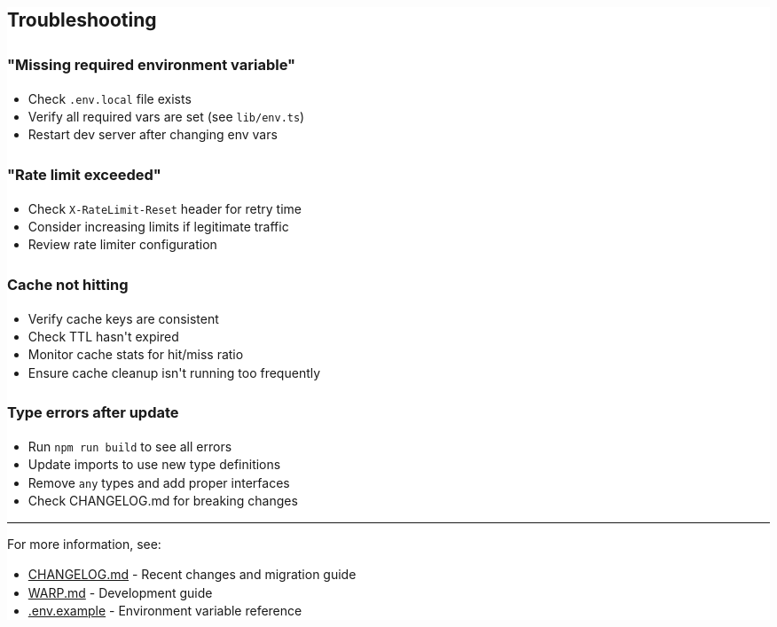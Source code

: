 
## Troubleshooting

### "Missing required environment variable"
- Check `.env.local` file exists
- Verify all required vars are set (see `lib/env.ts`)
- Restart dev server after changing env vars

### "Rate limit exceeded"
- Check `X-RateLimit-Reset` header for retry time
- Consider increasing limits if legitimate traffic
- Review rate limiter configuration

### Cache not hitting
- Verify cache keys are consistent
- Check TTL hasn't expired
- Monitor cache stats for hit/miss ratio
- Ensure cache cleanup isn't running too frequently

### Type errors after update
- Run `npm run build` to see all errors
- Update imports to use new type definitions
- Remove `any` types and add proper interfaces
- Check CHANGELOG.md for breaking changes

---

For more information, see:
- [CHANGELOG.md](../CHANGELOG.md) - Recent changes and migration guide
- [WARP.md](../WARP.md) - Development guide
- [.env.example](../.env.example) - Environment variable reference
